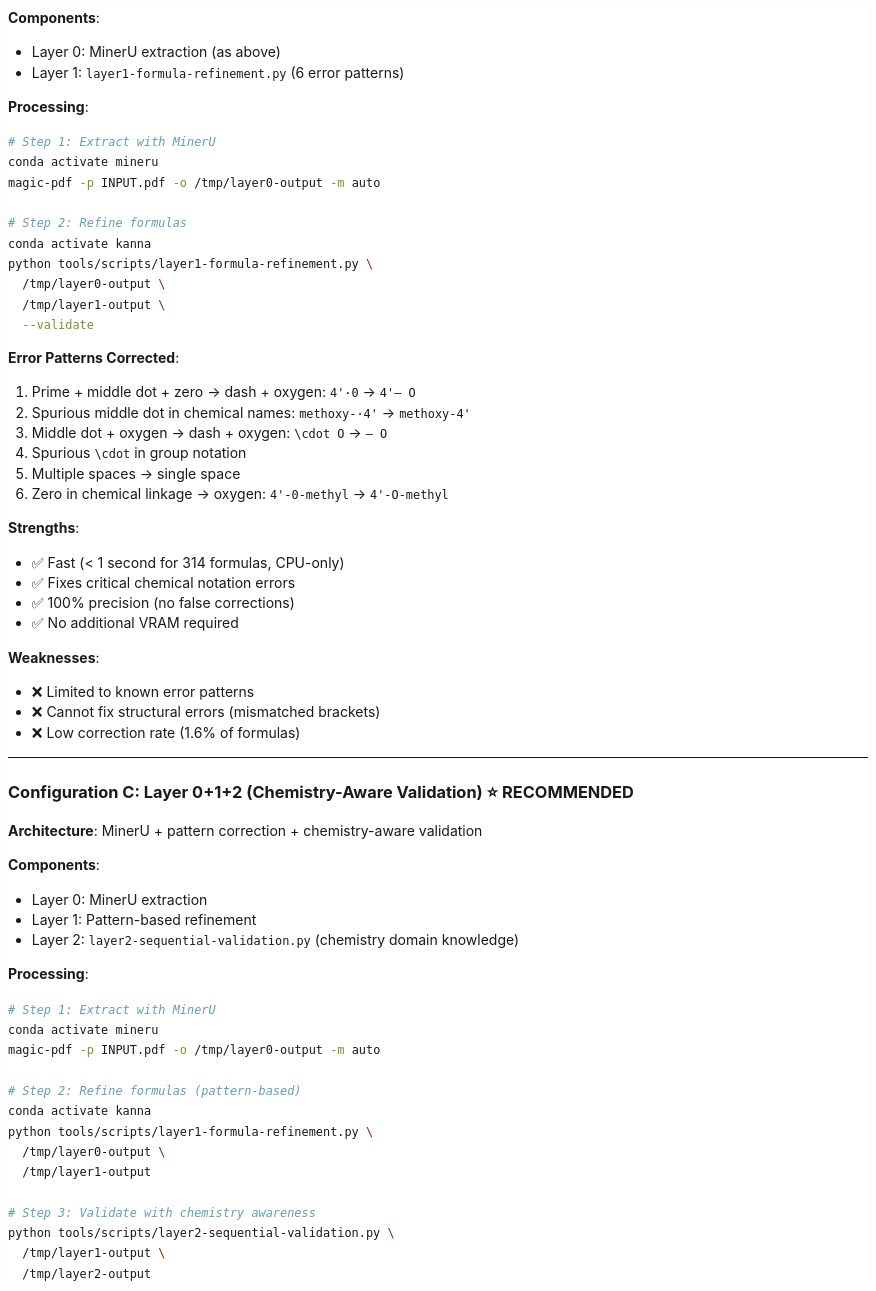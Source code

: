 **Components**:
- Layer 0: MinerU extraction (as above)
- Layer 1: `layer1-formula-refinement.py` (6 error patterns)

**Processing**:
```bash
# Step 1: Extract with MinerU
conda activate mineru
magic-pdf -p INPUT.pdf -o /tmp/layer0-output -m auto

# Step 2: Refine formulas
conda activate kanna
python tools/scripts/layer1-formula-refinement.py \
  /tmp/layer0-output \
  /tmp/layer1-output \
  --validate
```

**Error Patterns Corrected**:
1. Prime + middle dot + zero → dash + oxygen: `4'·0` → `4'– O`
2. Spurious middle dot in chemical names: `methoxy-·4'` → `methoxy-4'`
3. Middle dot + oxygen → dash + oxygen: `\cdot O` → `– O`
4. Spurious `\cdot` in group notation
5. Multiple spaces → single space
6. Zero in chemical linkage → oxygen: `4'-0-methyl` → `4'-O-methyl`

**Strengths**:
- ✅ Fast (< 1 second for 314 formulas, CPU-only)
- ✅ Fixes critical chemical notation errors
- ✅ 100% precision (no false corrections)
- ✅ No additional VRAM required

**Weaknesses**:
- ❌ Limited to known error patterns
- ❌ Cannot fix structural errors (mismatched brackets)
- ❌ Low correction rate (1.6% of formulas)

---

### Configuration C: Layer 0+1+2 (Chemistry-Aware Validation) ⭐ **RECOMMENDED**
**Architecture**: MinerU + pattern correction + chemistry-aware validation

**Components**:
- Layer 0: MinerU extraction
- Layer 1: Pattern-based refinement
- Layer 2: `layer2-sequential-validation.py` (chemistry domain knowledge)

**Processing**:
```bash
# Step 1: Extract with MinerU
conda activate mineru
magic-pdf -p INPUT.pdf -o /tmp/layer0-output -m auto

# Step 2: Refine formulas (pattern-based)
conda activate kanna
python tools/scripts/layer1-formula-refinement.py \
  /tmp/layer0-output \
  /tmp/layer1-output

# Step 3: Validate with chemistry awareness
python tools/scripts/layer2-sequential-validation.py \
  /tmp/layer1-output \
  /tmp/layer2-output
```
